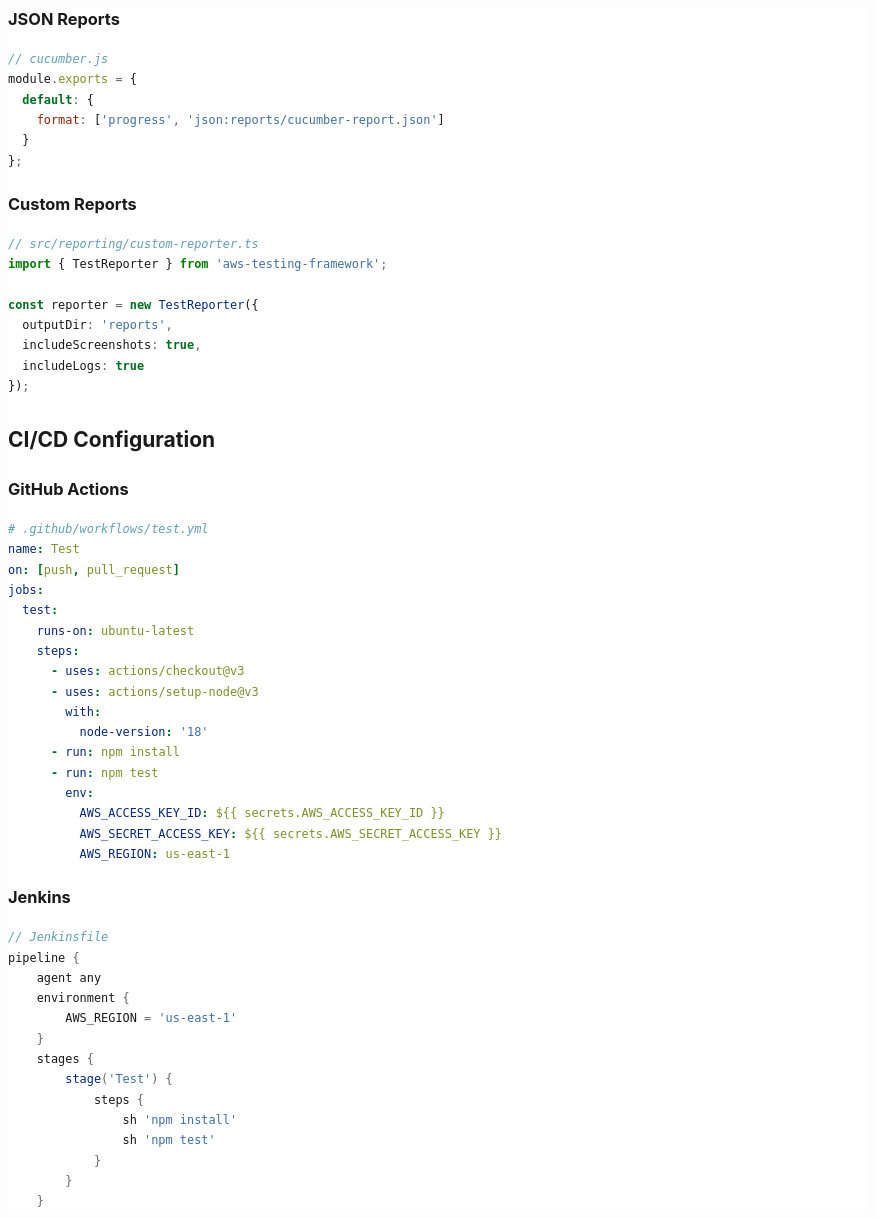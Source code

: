 ### JSON Reports

```javascript
// cucumber.js
module.exports = {
  default: {
    format: ['progress', 'json:reports/cucumber-report.json']
  }
};
```

### Custom Reports

```typescript
// src/reporting/custom-reporter.ts
import { TestReporter } from 'aws-testing-framework';

const reporter = new TestReporter({
  outputDir: 'reports',
  includeScreenshots: true,
  includeLogs: true
});
```

## CI/CD Configuration

### GitHub Actions

```yaml
# .github/workflows/test.yml
name: Test
on: [push, pull_request]
jobs:
  test:
    runs-on: ubuntu-latest
    steps:
      - uses: actions/checkout@v3
      - uses: actions/setup-node@v3
        with:
          node-version: '18'
      - run: npm install
      - run: npm test
        env:
          AWS_ACCESS_KEY_ID: ${{ secrets.AWS_ACCESS_KEY_ID }}
          AWS_SECRET_ACCESS_KEY: ${{ secrets.AWS_SECRET_ACCESS_KEY }}
          AWS_REGION: us-east-1
```

### Jenkins

```groovy
// Jenkinsfile
pipeline {
    agent any
    environment {
        AWS_REGION = 'us-east-1'
    }
    stages {
        stage('Test') {
            steps {
                sh 'npm install'
                sh 'npm test'
            }
        }
    }
```